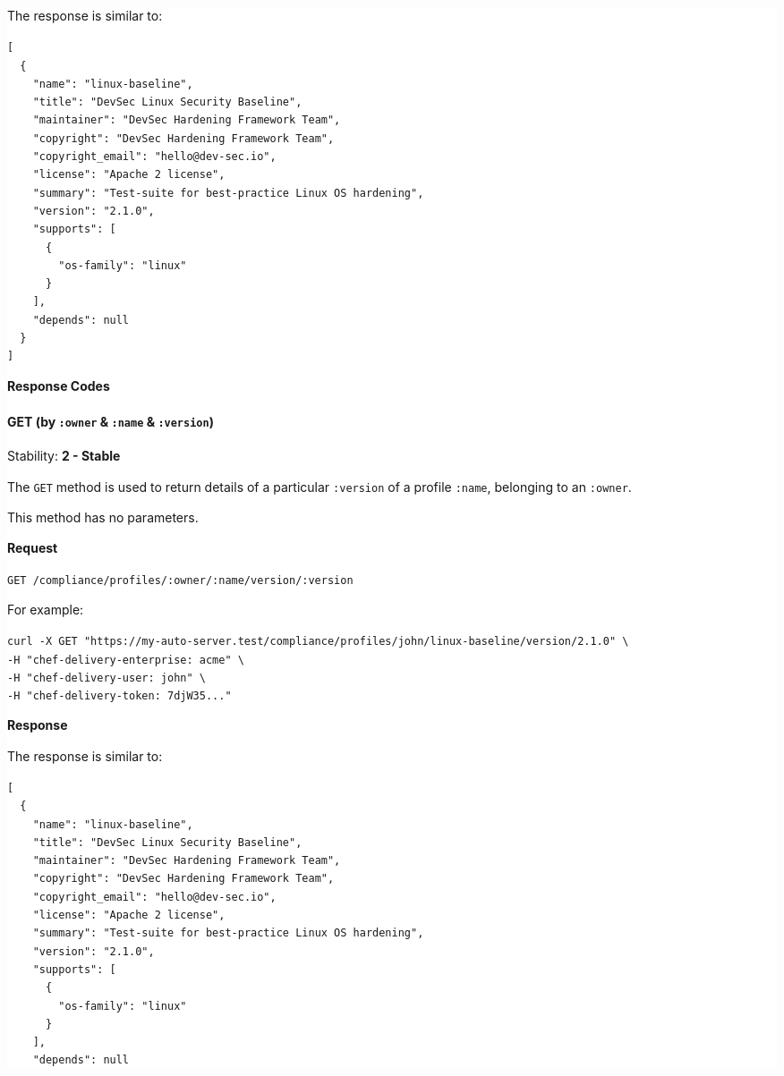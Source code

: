 The response is similar to:

``` {.sourceCode .json}
[
  {
    "name": "linux-baseline",
    "title": "DevSec Linux Security Baseline",
    "maintainer": "DevSec Hardening Framework Team",
    "copyright": "DevSec Hardening Framework Team",
    "copyright_email": "hello@dev-sec.io",
    "license": "Apache 2 license",
    "summary": "Test-suite for best-practice Linux OS hardening",
    "version": "2.1.0",
    "supports": [
      {
        "os-family": "linux"
      }
    ],
    "depends": null
  }
]
```

**Response Codes**

#### GET (by `:owner` & `:name` & `:version`)

Stability: **2 - Stable**

The `GET` method is used to return details of a particular `:version` of
a profile `:name`, belonging to an `:owner`.

This method has no parameters.

**Request**

``` {.sourceCode .none}
GET /compliance/profiles/:owner/:name/version/:version
```

For example:

``` {.sourceCode .bash}
curl -X GET "https://my-auto-server.test/compliance/profiles/john/linux-baseline/version/2.1.0" \
-H "chef-delivery-enterprise: acme" \
-H "chef-delivery-user: john" \
-H "chef-delivery-token: 7djW35..."
```

**Response**

The response is similar to:

``` {.sourceCode .json}
[
  {
    "name": "linux-baseline",
    "title": "DevSec Linux Security Baseline",
    "maintainer": "DevSec Hardening Framework Team",
    "copyright": "DevSec Hardening Framework Team",
    "copyright_email": "hello@dev-sec.io",
    "license": "Apache 2 license",
    "summary": "Test-suite for best-practice Linux OS hardening",
    "version": "2.1.0",
    "supports": [
      {
        "os-family": "linux"
      }
    ],
    "depends": null
```